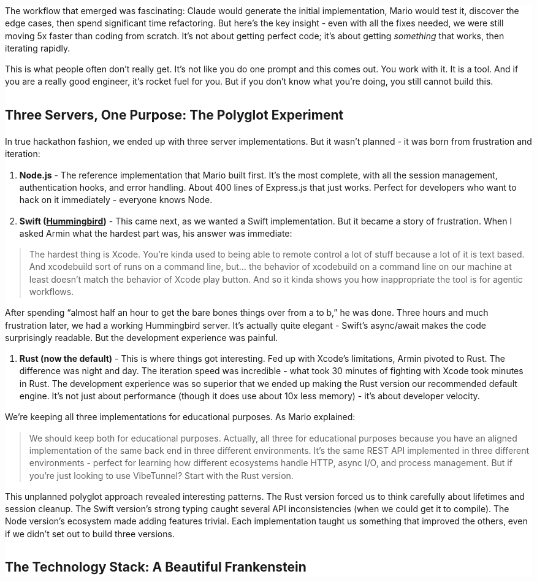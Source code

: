 The workflow that emerged was fascinating: Claude would generate the initial implementation, Mario would test it, discover the edge cases, then spend significant time refactoring. But here’s the key insight - even with all the fixes needed, we were still moving 5x faster than coding from scratch. It’s not about getting perfect code; it’s about getting _something_ that works, then iterating rapidly.

This is what people often don’t really get. It’s not like you do one prompt and this comes out. You work with it. It is a tool. And if you are a really good engineer, it’s rocket fuel for you. But if you don’t know what you’re doing, you still cannot build this.

Three Servers, One Purpose: The Polyglot Experiment
---------------------------------------------------

In true hackathon fashion, we ended up with three server implementations. But it wasn’t planned - it was born from frustration and iteration:

1.   **Node.js** - The reference implementation that Mario built first. It’s the most complete, with all the session management, authentication hooks, and error handling. About 400 lines of Express.js that just works. Perfect for developers who want to hack on it immediately - everyone knows Node.

2.   **Swift ([Hummingbird](https://hummingbird.codes/))** - This came next, as we wanted a Swift implementation. But it became a story of frustration. When I asked Armin what the hardest part was, his answer was immediate:

> The hardest thing is Xcode. You’re kinda used to being able to remote control a lot of stuff because a lot of it is text based. And xcodebuild sort of runs on a command line, but… the behavior of xcodebuild on a command line on our machine at least doesn’t match the behavior of Xcode play button. And so it kinda shows you how inappropriate the tool is for agentic workflows.

After spending “almost half an hour to get the bare bones things over from a to b,” he was done. Three hours and much frustration later, we had a working Hummingbird server. It’s actually quite elegant - Swift’s async/await makes the code surprisingly readable. But the development experience was painful.

1.   **Rust (now the default)** - This is where things got interesting. Fed up with Xcode’s limitations, Armin pivoted to Rust. The difference was night and day. The iteration speed was incredible - what took 30 minutes of fighting with Xcode took minutes in Rust. The development experience was so superior that we ended up making the Rust version our recommended default engine. It’s not just about performance (though it does use about 10x less memory) - it’s about developer velocity.

We’re keeping all three implementations for educational purposes. As Mario explained:

> We should keep both for educational purposes. Actually, all three for educational purposes because you have an aligned implementation of the same back end in three different environments. It’s the same REST API implemented in three different environments - perfect for learning how different ecosystems handle HTTP, async I/O, and process management. But if you’re just looking to use VibeTunnel? Start with the Rust version.

This unplanned polyglot approach revealed interesting patterns. The Rust version forced us to think carefully about lifetimes and session cleanup. The Swift version’s strong typing caught several API inconsistencies (when we could get it to compile). The Node version’s ecosystem made adding features trivial. Each implementation taught us something that improved the others, even if we didn’t set out to build three versions.

The Technology Stack: A Beautiful Frankenstein
----------------------------------------------
